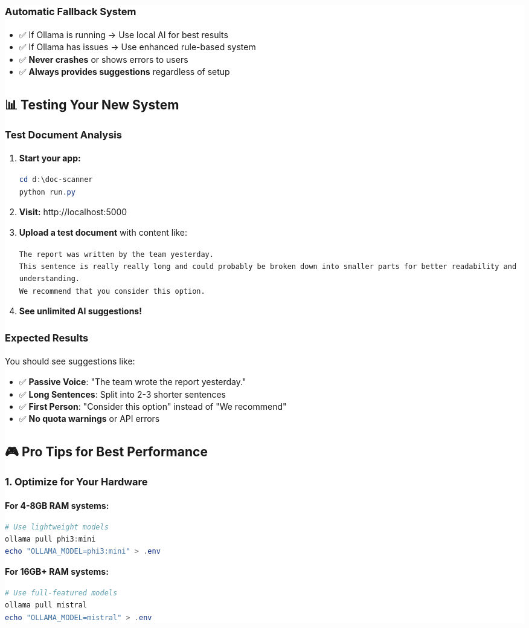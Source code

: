 ### Automatic Fallback System

- ✅ If Ollama is running → Use local AI for best results
- ✅ If Ollama has issues → Use enhanced rule-based system
- ✅ **Never crashes** or shows errors to users
- ✅ **Always provides suggestions** regardless of setup

## 📊 Testing Your New System

### Test Document Analysis

1. **Start your app:**
   ```powershell
   cd d:\doc-scanner
   python run.py
   ```

2. **Visit:** http://localhost:5000

3. **Upload a test document** with content like:
   ```
   The report was written by the team yesterday.
   This sentence is really really long and could probably be broken down into smaller parts for better readability and understanding.
   We recommend that you consider this option.
   ```

4. **See unlimited AI suggestions!**

### Expected Results

You should see suggestions like:
- ✅ **Passive Voice**: "The team wrote the report yesterday."
- ✅ **Long Sentences**: Split into 2-3 shorter sentences
- ✅ **First Person**: "Consider this option" instead of "We recommend"
- ✅ **No quota warnings** or API errors

## 🎮 Pro Tips for Best Performance

### 1. **Optimize for Your Hardware**

**For 4-8GB RAM systems:**
```powershell
# Use lightweight models
ollama pull phi3:mini
echo "OLLAMA_MODEL=phi3:mini" > .env
```

**For 16GB+ RAM systems:**
```powershell
# Use full-featured models
ollama pull mistral
echo "OLLAMA_MODEL=mistral" > .env
```
